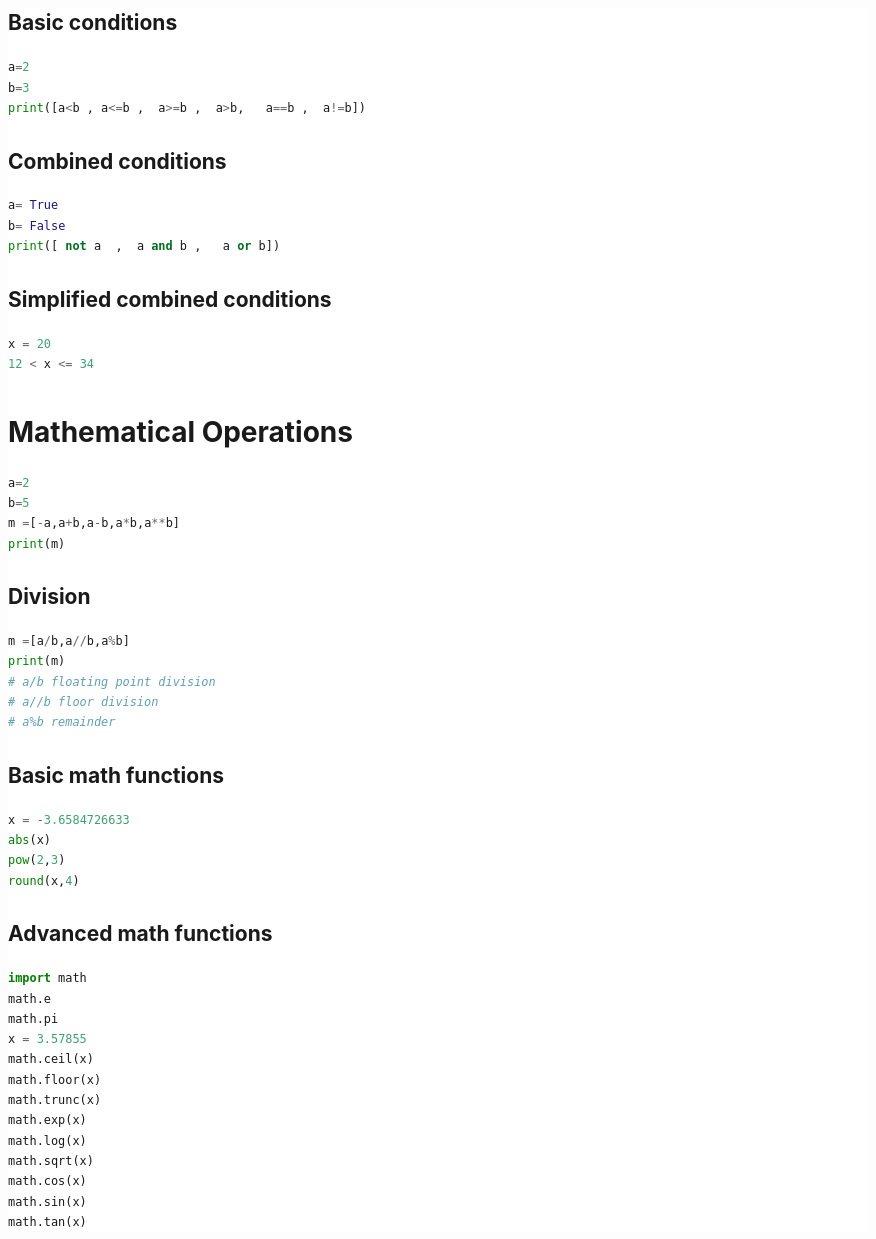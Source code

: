 ## Basic conditions
```python
a=2
b=3
print([a<b , a<=b ,  a>=b ,  a>b,   a==b ,  a!=b])
```

## Combined conditions

```python
a= True
b= False
print([ not a  ,  a and b ,   a or b])
```

## Simplified combined conditions
```python
x = 20
12 < x <= 34
```

# Mathematical Operations
```python
a=2
b=5
m =[-a,a+b,a-b,a*b,a**b]
print(m)
```

## Division
```python
m =[a/b,a//b,a%b]
print(m)
# a/b floating point division
# a//b floor division
# a%b remainder
```


## Basic math functions
```python
x = -3.6584726633
abs(x)
pow(2,3)
round(x,4)
```

## Advanced math functions
```python
import math
math.e
math.pi
x = 3.57855
math.ceil(x)
math.floor(x)
math.trunc(x)
math.exp(x)
math.log(x)
math.sqrt(x)
math.cos(x)
math.sin(x)
math.tan(x)
```